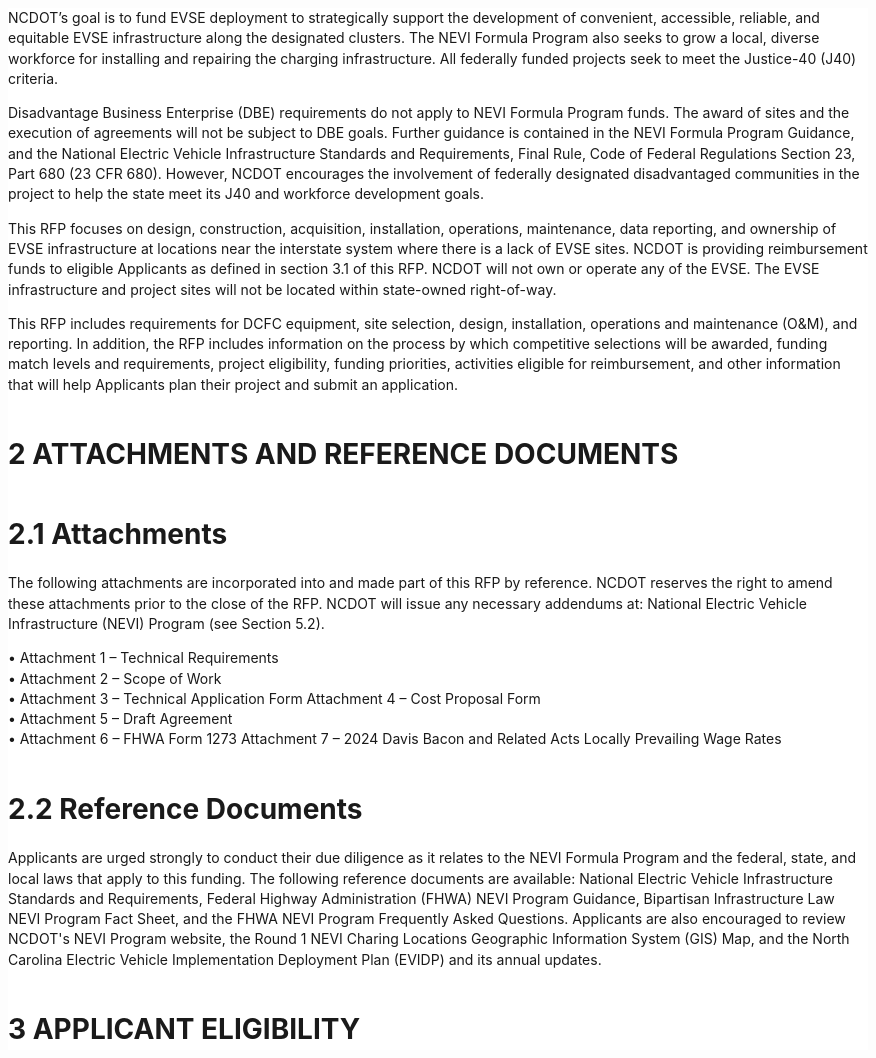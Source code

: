 NCDOT’s goal is to fund EVSE deployment to strategically support the development of convenient, accessible, reliable, and equitable EVSE infrastructure along the designated clusters. The NEVI Formula Program also seeks to grow a local, diverse workforce for installing and repairing the charging infrastructure. All federally funded projects seek to meet the Justice-40 (J40) criteria.  

Disadvantage Business Enterprise (DBE) requirements do not apply to NEVI Formula Program funds. The award of sites and the execution of agreements will not be subject to DBE goals. Further guidance is contained in the NEVI Formula Program Guidance, and the National Electric Vehicle Infrastructure Standards and Requirements, Final Rule, Code of Federal Regulations Section 23, Part 680 (23 CFR 680). However, NCDOT encourages the involvement of federally designated disadvantaged communities in the project to help the state meet its J40 and workforce development goals.  

This RFP focuses on design, construction, acquisition, installation, operations, maintenance, data reporting, and ownership of EVSE infrastructure at locations near the interstate system where there is a lack of EVSE sites. NCDOT is providing reimbursement funds to eligible Applicants as defined in section 3.1 of this RFP. NCDOT will not own or operate any of the EVSE. The EVSE infrastructure and project sites will not be located within state-owned right-of-way.  

This RFP includes requirements for DCFC equipment, site selection, design, installation, operations and maintenance (O&M), and reporting. In addition, the RFP includes information on the process by which competitive selections will be awarded, funding match levels and requirements, project eligibility, funding priorities, activities eligible for reimbursement, and other information that will help Applicants plan their project and submit an application.  

# 2 ATTACHMENTS AND REFERENCE DOCUMENTS  

# 2.1 Attachments  

The following attachments are incorporated into and made part of this RFP by reference. NCDOT reserves the right to amend these attachments prior to the close of the RFP. NCDOT will issue any necessary addendums at: National Electric Vehicle Infrastructure (NEVI) Program (see Section 5.2).  

• Attachment 1 – Technical Requirements   
• Attachment 2 – Scope of Work   
• Attachment 3 – Technical Application Form Attachment 4 – Cost Proposal Form   
• Attachment 5 – Draft Agreement   
• Attachment 6 – FHWA Form 1273 Attachment 7 – 2024 Davis Bacon and Related Acts Locally Prevailing Wage Rates  

# 2.2 Reference Documents  

Applicants are urged strongly to conduct their due diligence as it relates to the NEVI Formula Program and the federal, state, and local laws that apply to this funding. The following reference documents are available: National Electric Vehicle Infrastructure Standards and Requirements, Federal Highway Administration (FHWA) NEVI Program Guidance, Bipartisan Infrastructure Law NEVI Program Fact Sheet, and the FHWA NEVI Program Frequently Asked Questions. Applicants are also encouraged to review NCDOT's NEVI Program website, the Round 1 NEVI Charing Locations Geographic Information System (GIS) Map, and the North Carolina Electric Vehicle Implementation Deployment Plan (EVIDP) and its annual updates.  

# 3 APPLICANT ELIGIBILITY  
